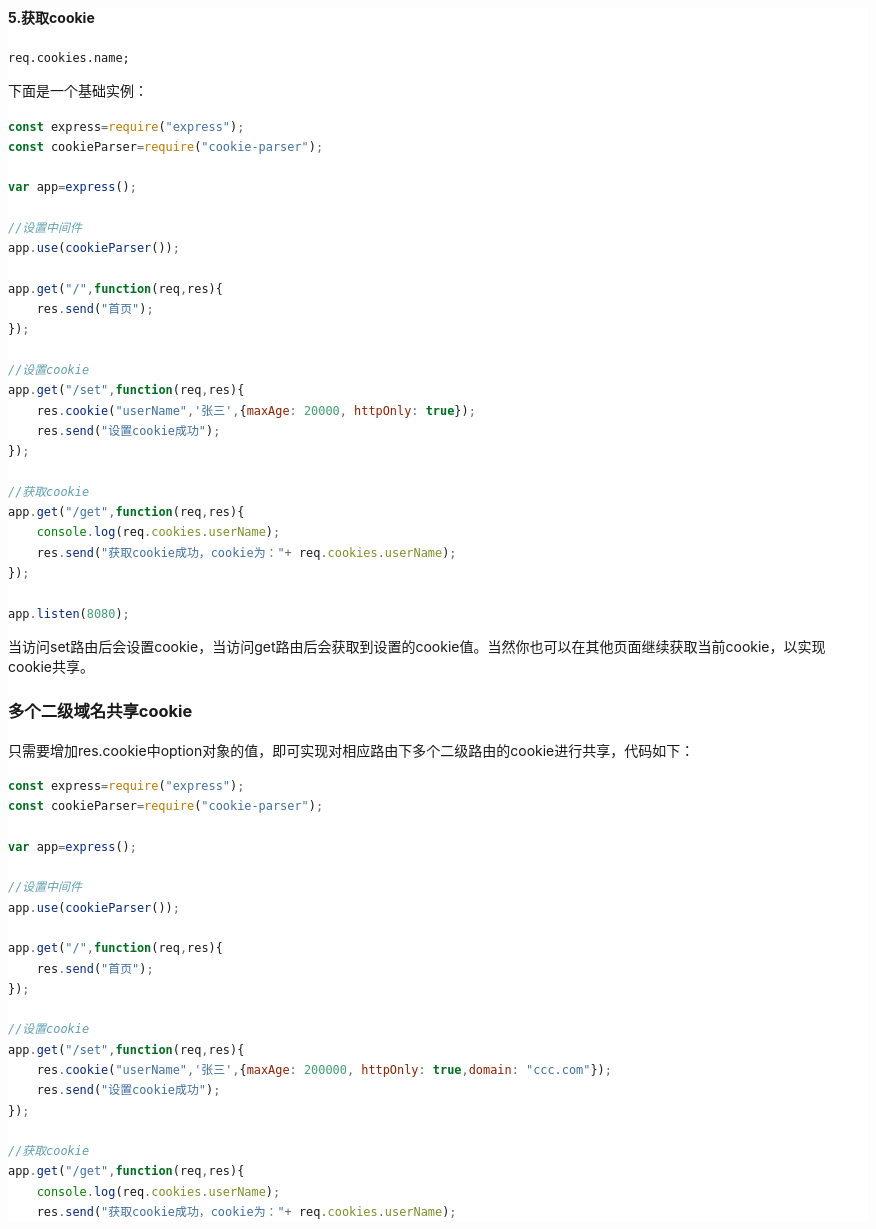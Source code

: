 #### 5.获取cookie

```
req.cookies.name;
```


下面是一个基础实例：

```js
const express=require("express");
const cookieParser=require("cookie-parser");

var app=express();

//设置中间件
app.use(cookieParser());

app.get("/",function(req,res){
	res.send("首页");
});

//设置cookie
app.get("/set",function(req,res){
	res.cookie("userName",'张三',{maxAge: 20000, httpOnly: true});
	res.send("设置cookie成功");
});

//获取cookie
app.get("/get",function(req,res){
	console.log(req.cookies.userName);
	res.send("获取cookie成功，cookie为："+ req.cookies.userName);
});

app.listen(8080);
```


当访问set路由后会设置cookie，当访问get路由后会获取到设置的cookie值。当然你也可以在其他页面继续获取当前cookie，以实现cookie共享。

### 多个二级域名共享cookie

只需要增加res.cookie中option对象的值，即可实现对相应路由下多个二级路由的cookie进行共享，代码如下：

```js
const express=require("express");
const cookieParser=require("cookie-parser");

var app=express();

//设置中间件
app.use(cookieParser());

app.get("/",function(req,res){
	res.send("首页");
});

//设置cookie
app.get("/set",function(req,res){
	res.cookie("userName",'张三',{maxAge: 200000, httpOnly: true,domain: "ccc.com"});
	res.send("设置cookie成功");
});

//获取cookie
app.get("/get",function(req,res){
	console.log(req.cookies.userName);
	res.send("获取cookie成功，cookie为："+ req.cookies.userName);
```